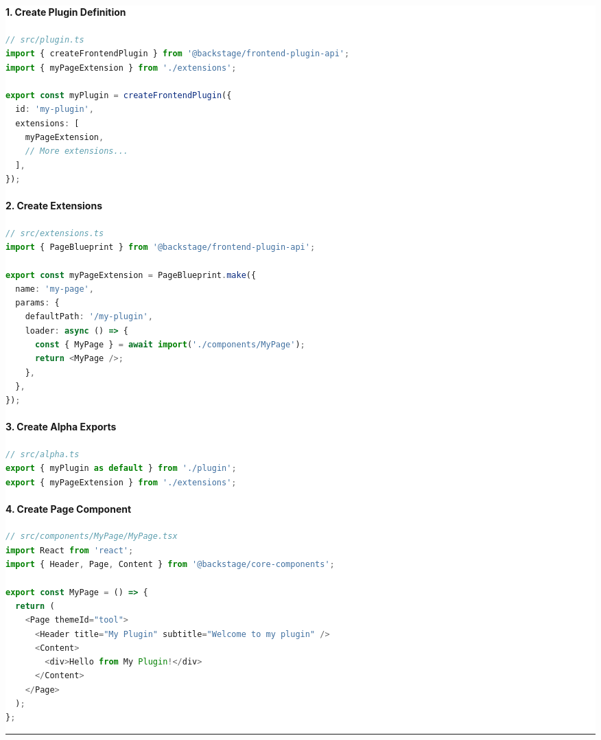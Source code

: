 #### 1. Create Plugin Definition

```typescript
// src/plugin.ts
import { createFrontendPlugin } from '@backstage/frontend-plugin-api';
import { myPageExtension } from './extensions';

export const myPlugin = createFrontendPlugin({
  id: 'my-plugin',
  extensions: [
    myPageExtension,
    // More extensions...
  ],
});
```

#### 2. Create Extensions

```typescript
// src/extensions.ts
import { PageBlueprint } from '@backstage/frontend-plugin-api';

export const myPageExtension = PageBlueprint.make({
  name: 'my-page',
  params: {
    defaultPath: '/my-plugin',
    loader: async () => {
      const { MyPage } = await import('./components/MyPage');
      return <MyPage />;
    },
  },
});
```

#### 3. Create Alpha Exports

```typescript
// src/alpha.ts
export { myPlugin as default } from './plugin';
export { myPageExtension } from './extensions';
```

#### 4. Create Page Component

```typescript
// src/components/MyPage/MyPage.tsx
import React from 'react';
import { Header, Page, Content } from '@backstage/core-components';

export const MyPage = () => {
  return (
    <Page themeId="tool">
      <Header title="My Plugin" subtitle="Welcome to my plugin" />
      <Content>
        <div>Hello from My Plugin!</div>
      </Content>
    </Page>
  );
};
```

---